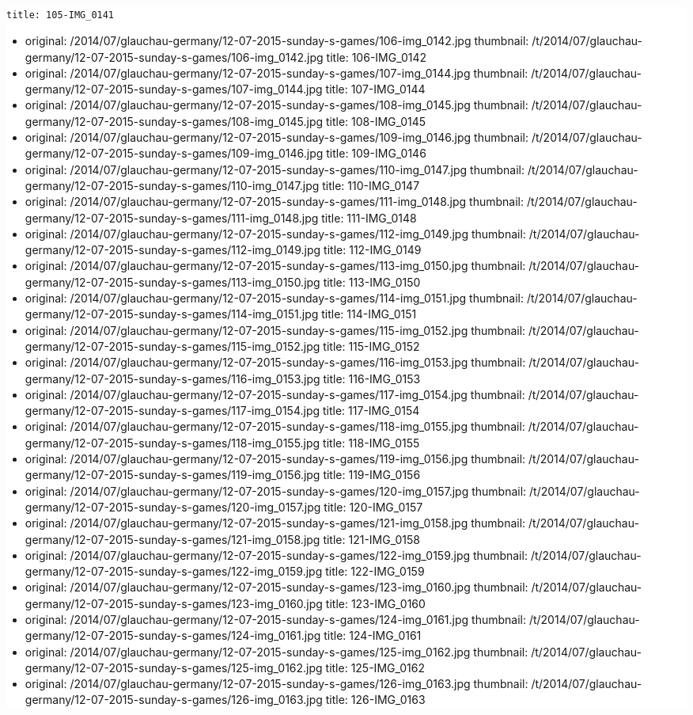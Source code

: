     title: 105-IMG_0141
  - original: /2014/07/glauchau-germany/12-07-2015-sunday-s-games/106-img_0142.jpg
    thumbnail: /t/2014/07/glauchau-germany/12-07-2015-sunday-s-games/106-img_0142.jpg
    title: 106-IMG_0142
  - original: /2014/07/glauchau-germany/12-07-2015-sunday-s-games/107-img_0144.jpg
    thumbnail: /t/2014/07/glauchau-germany/12-07-2015-sunday-s-games/107-img_0144.jpg
    title: 107-IMG_0144
  - original: /2014/07/glauchau-germany/12-07-2015-sunday-s-games/108-img_0145.jpg
    thumbnail: /t/2014/07/glauchau-germany/12-07-2015-sunday-s-games/108-img_0145.jpg
    title: 108-IMG_0145
  - original: /2014/07/glauchau-germany/12-07-2015-sunday-s-games/109-img_0146.jpg
    thumbnail: /t/2014/07/glauchau-germany/12-07-2015-sunday-s-games/109-img_0146.jpg
    title: 109-IMG_0146
  - original: /2014/07/glauchau-germany/12-07-2015-sunday-s-games/110-img_0147.jpg
    thumbnail: /t/2014/07/glauchau-germany/12-07-2015-sunday-s-games/110-img_0147.jpg
    title: 110-IMG_0147
  - original: /2014/07/glauchau-germany/12-07-2015-sunday-s-games/111-img_0148.jpg
    thumbnail: /t/2014/07/glauchau-germany/12-07-2015-sunday-s-games/111-img_0148.jpg
    title: 111-IMG_0148
  - original: /2014/07/glauchau-germany/12-07-2015-sunday-s-games/112-img_0149.jpg
    thumbnail: /t/2014/07/glauchau-germany/12-07-2015-sunday-s-games/112-img_0149.jpg
    title: 112-IMG_0149
  - original: /2014/07/glauchau-germany/12-07-2015-sunday-s-games/113-img_0150.jpg
    thumbnail: /t/2014/07/glauchau-germany/12-07-2015-sunday-s-games/113-img_0150.jpg
    title: 113-IMG_0150
  - original: /2014/07/glauchau-germany/12-07-2015-sunday-s-games/114-img_0151.jpg
    thumbnail: /t/2014/07/glauchau-germany/12-07-2015-sunday-s-games/114-img_0151.jpg
    title: 114-IMG_0151
  - original: /2014/07/glauchau-germany/12-07-2015-sunday-s-games/115-img_0152.jpg
    thumbnail: /t/2014/07/glauchau-germany/12-07-2015-sunday-s-games/115-img_0152.jpg
    title: 115-IMG_0152
  - original: /2014/07/glauchau-germany/12-07-2015-sunday-s-games/116-img_0153.jpg
    thumbnail: /t/2014/07/glauchau-germany/12-07-2015-sunday-s-games/116-img_0153.jpg
    title: 116-IMG_0153
  - original: /2014/07/glauchau-germany/12-07-2015-sunday-s-games/117-img_0154.jpg
    thumbnail: /t/2014/07/glauchau-germany/12-07-2015-sunday-s-games/117-img_0154.jpg
    title: 117-IMG_0154
  - original: /2014/07/glauchau-germany/12-07-2015-sunday-s-games/118-img_0155.jpg
    thumbnail: /t/2014/07/glauchau-germany/12-07-2015-sunday-s-games/118-img_0155.jpg
    title: 118-IMG_0155
  - original: /2014/07/glauchau-germany/12-07-2015-sunday-s-games/119-img_0156.jpg
    thumbnail: /t/2014/07/glauchau-germany/12-07-2015-sunday-s-games/119-img_0156.jpg
    title: 119-IMG_0156
  - original: /2014/07/glauchau-germany/12-07-2015-sunday-s-games/120-img_0157.jpg
    thumbnail: /t/2014/07/glauchau-germany/12-07-2015-sunday-s-games/120-img_0157.jpg
    title: 120-IMG_0157
  - original: /2014/07/glauchau-germany/12-07-2015-sunday-s-games/121-img_0158.jpg
    thumbnail: /t/2014/07/glauchau-germany/12-07-2015-sunday-s-games/121-img_0158.jpg
    title: 121-IMG_0158
  - original: /2014/07/glauchau-germany/12-07-2015-sunday-s-games/122-img_0159.jpg
    thumbnail: /t/2014/07/glauchau-germany/12-07-2015-sunday-s-games/122-img_0159.jpg
    title: 122-IMG_0159
  - original: /2014/07/glauchau-germany/12-07-2015-sunday-s-games/123-img_0160.jpg
    thumbnail: /t/2014/07/glauchau-germany/12-07-2015-sunday-s-games/123-img_0160.jpg
    title: 123-IMG_0160
  - original: /2014/07/glauchau-germany/12-07-2015-sunday-s-games/124-img_0161.jpg
    thumbnail: /t/2014/07/glauchau-germany/12-07-2015-sunday-s-games/124-img_0161.jpg
    title: 124-IMG_0161
  - original: /2014/07/glauchau-germany/12-07-2015-sunday-s-games/125-img_0162.jpg
    thumbnail: /t/2014/07/glauchau-germany/12-07-2015-sunday-s-games/125-img_0162.jpg
    title: 125-IMG_0162
  - original: /2014/07/glauchau-germany/12-07-2015-sunday-s-games/126-img_0163.jpg
    thumbnail: /t/2014/07/glauchau-germany/12-07-2015-sunday-s-games/126-img_0163.jpg
    title: 126-IMG_0163